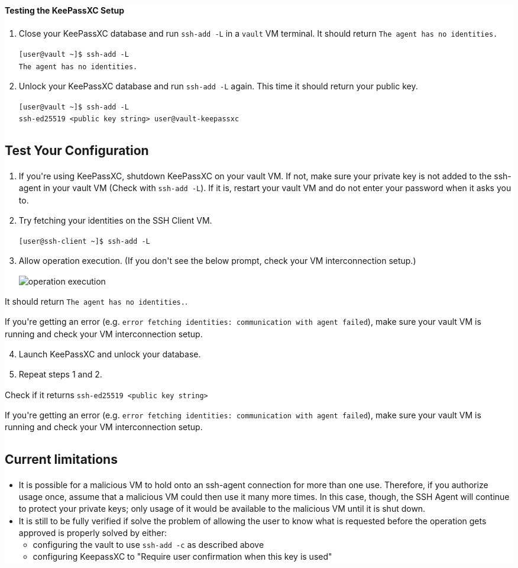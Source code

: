 #### Testing the KeePassXC Setup

1. Close your KeePassXC database and run `ssh-add -L` in a `vault` VM terminal. It should return `The agent has no identities.`

   ```shell_prompt
   [user@vault ~]$ ssh-add -L
   The agent has no identities.
   ```

2. Unlock your KeePassXC database and run `ssh-add -L` again. This time it should return your public key.

   ```shell_prompt
   [user@vault ~]$ ssh-add -L
   ssh-ed25519 <public key string> user@vault-keepassxc
   ```

## Test Your Configuration

1. If you're using KeePassXC, shutdown KeePassXC on your vault VM. 
If not, make sure your private key is not added to the ssh-agent in your vault VM (Check with `ssh-add -L`). 
If it is, restart your vault VM and do not enter your password when it asks you to.

2. Try fetching your identities on the SSH Client VM. 

   ```shell_prompt
   [user@ssh-client ~]$ ssh-add -L
   ```

3. Allow operation execution. (If you don't see the below prompt, check your VM interconnection setup.)

    ![operation execution](https://aws1.discourse-cdn.com/free1/uploads/qubes_os/original/1X/37e62ebb62482d83d878e3481161c72f22ec801c.png)

It should return `The agent has no identities.`. 

If you're getting an error (e.g. `error fetching identities: communication with agent failed`), make sure your vault VM is running and check your VM interconnection setup.

4. Launch KeePassXC and unlock your database.

5. Repeat steps 1 and 2.

Check if it returns `ssh-ed25519 <public key string>`

If you're getting an error (e.g. `error fetching identities: communication with agent failed`), make sure your vault VM is running and check your VM interconnection setup.

## Current limitations

* It is possible for a malicious VM to hold onto an ssh-agent connection for more than one use. 
Therefore, if you authorize usage once, assume that a malicious VM could then use it many more times. 
In this case, though, the SSH Agent will continue to protect your private keys; only usage of it would be available to the malicious VM until it is shut down.
* It is still to be fully verified if solve the problem of allowing the user to know what is requested before the operation gets approved is properly solved by either:
  * configuring the vault to use `ssh-add -c` as described above
  * configuring KeepassXC to "Require user confirmation when this key is used"


[qrexec]: https://www.qubes-os.org/doc/qrexec/
[update]: https://www.qubes-os.org/doc/software-update-domu/#updating-software-in-templatevms
[appvm create]: https://www.qubes-os.org/doc/getting-started/#adding-removing-and-listing-qubes
[KeePassXC]: https://keepassxc.org/project
[KeePassXC download page]: https://keepassxc.org/download/
[KeePassXC FAQ]: https://keepassxc.org/docs
[KeePassXC User Guide]: https://keepassxc.org/docs/KeePassXC_UserGuide.html#_database_settings